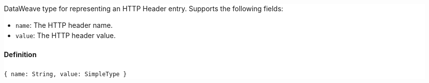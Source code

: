 
DataWeave type for representing an HTTP Header entry.
Supports the following fields:

- `name`: The HTTP header name.
- `value`: The HTTP header value.

#### Definition

```dataweave
{ name: String, value: SimpleType }
```




